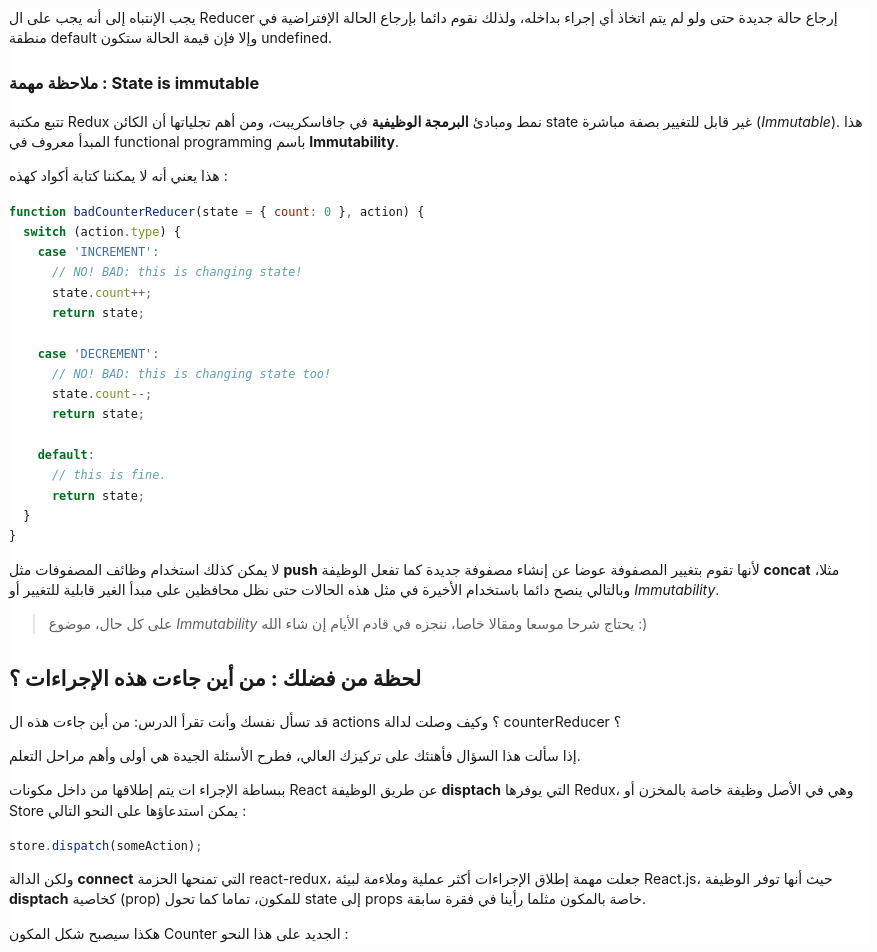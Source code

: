 يجب الإنتباه إلى أنه يجب على ال Reducer إرجاع حالة جديدة حتى ولو لم يتم اتخاذ أي إجراء بداخله، ولذلك نقوم دائما بإرجاع الحالة الإفتراضية في منطقة default وإلا فإن قيمة الحالة ستكون undefined.

### **ملاحظة مهمة : State is immutable**

تتبع مكتبة Redux نمط ومبادئ **البرمجة الوظيفية** في جافاسكريبت، ومن أهم تجلياتها أن الكائن state غير قابل للتغيير بصفة مباشرة (_Immutable_). هذا المبدأ معروف في functional programming باسم **Immutability**.

هذا يعني أنه لا يمكننا كتابة أكواد كهذه :

```javascript
function badCounterReducer(state = { count: 0 }, action) {
  switch (action.type) {
    case 'INCREMENT':
      // NO! BAD: this is changing state!
      state.count++;
      return state;

    case 'DECREMENT':
      // NO! BAD: this is changing state too!
      state.count--;
      return state;

    default:
      // this is fine.
      return state;
  }
}
```

لا يمكن كذلك استخدام وظائف المصفوفات مثل **push** لأنها تقوم بتغيير المصفوفة عوضا عن إنشاء مصفوفة جديدة كما تفعل الوظيفة **concat** مثلا، وبالتالي ينصح دائما باستخدام الأخيرة في مثل هذه الحالات حتى نظل محافظين على مبدأ الغير قابلية للتغيير أو _Immutability_.

> على كل حال، موضوع _Immutability_ يحتاج شرحا موسعا ومقالا خاصا، ننجزه في قادم الأيام إن شاء الله :)

## لحظة من فضلك : من أين جاءت هذه الإجراءات ؟

قد تسأل نفسك وأنت تقرأ الدرس: من أين جاءت هذه ال actions ؟ وكيف وصلت لدالة counterReducer ؟

إذا سألت هذا السؤال فأهنئك على تركيزك العالي، فطرح الأسئلة الجيدة هي أولى وأهم مراحل التعلم.

ببساطة الإجراء ات يتم إطلاقها من داخل مكونات React عن طريق الوظيفة **disptach** التي يوفرها Redux، وهي في الأصل وظيفة خاصة بالمخزن أو Store يمكن استدعاؤها على النحو التالي :

```javascript
store.dispatch(someAction);
```

ولكن الدالة **connect** التي تمنحها الحزمة react-redux، جعلت مهمة إطلاق الإجراءات أكثر عملية وملاءمة لبيئة React.js، حيث أنها توفر الوظيفة **disptach** كخاصية (prop) للمكون، تماما كما تحول state إلى props خاصة بالمكون مثلما رأينا في فقرة سابقة.

هكذا سيصبح شكل المكون Counter الجديد على هذا النحو :
